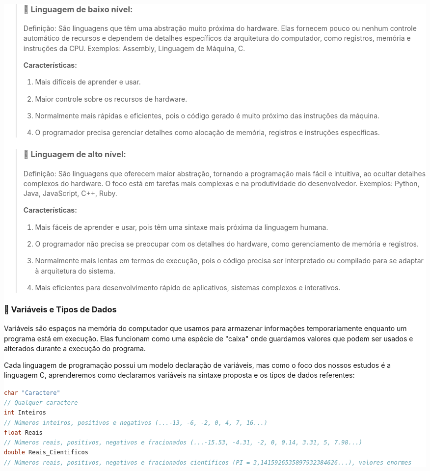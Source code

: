 
> ### 📍 Linguagem de baixo nível:
>
> Definição: São linguagens que têm uma abstração muito próxima do hardware. Elas fornecem pouco ou nenhum controle automático de recursos e dependem de detalhes específicos da arquitetura do computador, como registros, memória e instruções da CPU.
> Exemplos: Assembly, Linguagem de Máquina, C.
>
> **Características:**
>
>1. Mais difíceis de aprender e usar.
>
>2. Maior controle sobre os recursos de hardware.
>
>3. Normalmente mais rápidas e eficientes, pois o código gerado é muito próximo das instruções da máquina.
>
>4. O programador precisa gerenciar detalhes como alocação de memória, registros e instruções específicas.

> ### 📍 Linguagem de alto nível:
>
> Definição: São linguagens que oferecem maior abstração, tornando a programação mais fácil e intuitiva, ao ocultar detalhes complexos do hardware. O foco está em tarefas mais complexas e na produtividade do desenvolvedor.
> Exemplos: Python, Java, JavaScript, C++, Ruby.
> 
> **Características:**
>
>1. Mais fáceis de aprender e usar, pois têm uma sintaxe mais próxima da linguagem humana.
>
>2. O programador não precisa se preocupar com os detalhes do hardware, como gerenciamento de memória e registros.
>
>3. Normalmente mais lentas em termos de execução, pois o código precisa ser interpretado ou compilado para se adaptar à arquitetura do sistema.
>
>4. Mais eficientes para desenvolvimento rápido de aplicativos, sistemas complexos e interativos.

### 📍 Variáveis e Tipos de Dados

Variáveis são espaços na memória do computador que usamos para armazenar informações temporariamente enquanto um programa está em execução. Elas funcionam como uma espécie de "caixa" onde guardamos valores que podem ser usados e alterados durante a execução do programa.

Cada linguagem de programação possui um modelo declaração de variáveis, mas como o foco dos nossos estudos é a linguagem C, aprenderemos como declaramos variáveis na sintaxe proposta e os tipos de dados referentes:

```c
char "Caractere"
// Qualquer caractere
int Inteiros
// Números inteiros, positivos e negativos (...-13, -6, -2, 0, 4, 7, 16...)
float Reais
// Números reais, positivos, negativos e fracionados (...-15.53, -4.31, -2, 0, 0.14, 3.31, 5, 7.98...)
double Reais_Cientificos
// Números reais, positivos, negativos e fracionados científicos (PI = 3,1415926535897932384626...), valores enormes
````
